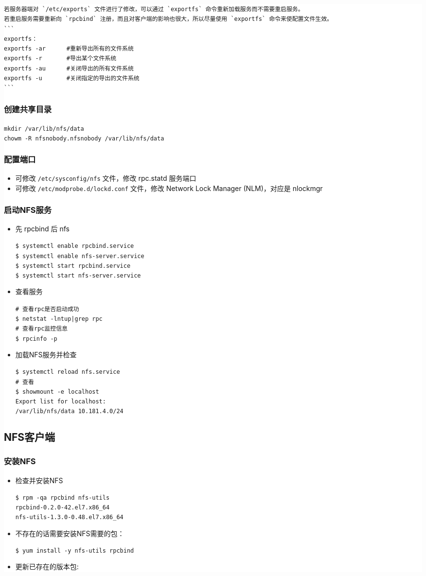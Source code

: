     若服务器端对 `/etc/exports` 文件进行了修改，可以通过 `exportfs` 命令重新加载服务而不需要重启服务。
    若重启服务需要重新向 `rpcbind` 注册，而且对客户端的影响也很大，所以尽量使用 `exportfs` 命令来使配置文件生效。
    ```
    exportfs：
    exportfs -ar      #重新导出所有的文件系统
    exportfs -r       #导出某个文件系统
    exportfs -au      #关闭导出的所有文件系统
    exportfs -u       #关闭指定的导出的文件系统
    ```
  
###  创建共享目录
```
mkdir /var/lib/nfs/data
chowm -R nfsnobody.nfsnobody /var/lib/nfs/data
```

### 配置端口
 - 可修改 `/etc/sysconfig/nfs` 文件，修改 rpc.statd 服务端口
 - 可修改 `/etc/modprobe.d/lockd.conf` 文件，修改 Network Lock Manager (NLM)，对应是 nlockmgr
 
### 启动NFS服务
- 先 rpcbind 后 nfs
    ```
    $ systemctl enable rpcbind.service
    $ systemctl enable nfs-server.service
    $ systemctl start rpcbind.service
    $ systemctl start nfs-server.service
    ```
- 查看服务
    ```
    # 查看rpc是否启动成功
    $ netstat -lntup|grep rpc
    # 查看rpc监控信息
    $ rpcinfo -p
    ```  
- 加载NFS服务并检查
    ```
    $ systemctl reload nfs.service
    # 查看
    $ showmount -e localhost 
    Export list for localhost:
    /var/lib/nfs/data 10.181.4.0/24
    ```
  
## NFS客户端
### 安装NFS
- 检查并安装NFS
    ```
    $ rpm -qa rpcbind nfs-utils
    rpcbind-0.2.0-42.el7.x86_64
    nfs-utils-1.3.0-0.48.el7.x86_64
    ```
- 不存在的话需要安装NFS需要的包：
    ```
    $ yum install -y nfs-utils rpcbind
    ```
- 更新已存在的版本包:
